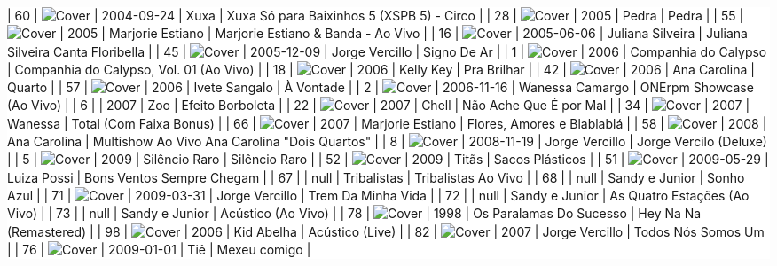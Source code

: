 | 60 | ![Cover](https://i.discogs.com/4CPiDG7SEw4xoAd7sSkyib8MQVxJ-DorLvrUkhlFo0I/rs:fit/g:sm/q:40/h:150/w:150/czM6Ly9kaXNjb2dz/LWRhdGFiYXNlLWlt/YWdlcy9SLTU4NDI5/NTEtMTQwNDIzMjkz/OS02NzUwLmpwZWc.jpeg) | 2004-09-24 | Xuxa | Xuxa Só para Baixinhos 5 (XSPB 5) - Circo |
| 28 | ![Cover](https://i.discogs.com/o-DYVLlcVfzHWOfuDHRcH_6I-wz5ddftGE9WAMDiFY4/rs:fit/g:sm/q:40/h:150/w:150/czM6Ly9kaXNjb2dz/LWRhdGFiYXNlLWlt/YWdlcy9SLTgwNjc5/Mi0xMjA0MTE1MDE3/LmpwZWc.jpeg) | 2005 | Pedra | Pedra |
| 55 | ![Cover](https://i.discogs.com/KqTwtHk1m0TKCKB5n2kbbe8-u65g8L5zmGBZ2pluUsk/rs:fit/g:sm/q:40/h:150/w:150/czM6Ly9kaXNjb2dz/LWRhdGFiYXNlLWlt/YWdlcy9SLTE1MTc5/NzA0LTE2NTE5NTU3/NjktNjMxNy5wbmc.jpeg) | 2005 | Marjorie Estiano | Marjorie Estiano &amp; Banda - Ao Vivo |
| 16 | ![Cover](https://i.discogs.com/CmDPwz-H6GdGWiNAd367sr6EJjPoZm64K5Ra5mSmCtc/rs:fit/g:sm/q:40/h:150/w:150/czM6Ly9kaXNjb2dz/LWRhdGFiYXNlLWlt/YWdlcy9SLTYxNzA5/MDUtMTQxMjg0MzQ4/Ny0zOTQ0LmpwZWc.jpeg) | 2005-06-06 | Juliana Silveira | Juliana Silveira Canta Floribella |
| 45 | ![Cover](https://i.discogs.com/s7bV_V5NDtFiSIBXDrV61TNtTLWCAqvNLvw_pEeX8oc/rs:fit/g:sm/q:40/h:150/w:150/czM6Ly9kaXNjb2dz/LWRhdGFiYXNlLWlt/YWdlcy9SLTg5NzQz/NjItMTQ3MjU2OTE0/NS0xNjk4LmpwZWc.jpeg) | 2005-12-09 | Jorge Vercillo | Signo De Ar |
| 1 | ![Cover](https://i.discogs.com/0wfW9tSKdUM4wo6wKZ5qMNTEicDVgvXwVrdGUOSDrR8/rs:fit/g:sm/q:40/h:150/w:150/czM6Ly9kaXNjb2dz/LWRhdGFiYXNlLWlt/YWdlcy9SLTE2MTk1/MTU2LTE3MTA1MTc5/MzktMTM4MC5qcGVn.jpeg) | 2006 | Companhia do Calypso | Companhia do Calypso, Vol. 01 (Ao Vivo) |
| 18 | ![Cover](https://i.discogs.com/Pdj-pIt1V2qDYqlSEjFVnNmDGVWDL0pnKaOzUyiOrqg/rs:fit/g:sm/q:40/h:150/w:150/czM6Ly9kaXNjb2dz/LWRhdGFiYXNlLWlt/YWdlcy9SLTE0MDIw/NDE1LTE2MTY3NDEx/ODEtMzg3My5qcGVn.jpeg) | 2006 | Kelly Key | Pra Brilhar |
| 42 | ![Cover](https://i.discogs.com/QugqxQLyYmgTpvVNkTDP2daA8ZHIzuHM3ShwV05B2jQ/rs:fit/g:sm/q:40/h:150/w:150/czM6Ly9kaXNjb2dz/LWRhdGFiYXNlLWlt/YWdlcy9SLTIwNzQ2/OTQtMTI2MjUzOTE3/Ny5qcGVn.jpeg) | 2006 | Ana Carolina | Quarto |
| 57 | ![Cover](https://i.discogs.com/JuRw14pQgzNm6932U2Mhn20K3w-ObhvmJ3eGjywG1nA/rs:fit/g:sm/q:40/h:150/w:150/czM6Ly9kaXNjb2dz/LWRhdGFiYXNlLWlt/YWdlcy9SLTI0Nzc5/MDctMTY5MTE0ODcw/NS00MDcxLmpwZWc.jpeg) | 2006 | Ivete Sangalo | À Vontade |
| 2 | ![Cover](https://i.discogs.com/yOfs1VjAzW1uhIgt0t7M3WDC1hxf3KG7Zd45pyaHo5Y/rs:fit/g:sm/q:40/h:150/w:150/czM6Ly9kaXNjb2dz/LWRhdGFiYXNlLWlt/YWdlcy9SLTQ2OTQw/MzgtMTM3MjQ1OTA5/NS01MjkwLmpwZWc.jpeg) | 2006-11-16 | Wanessa Camargo | ONErpm Showcase (Ao Vivo) |
| 6 |  | 2007 | Zoo | Efeito Borboleta |
| 22 | ![Cover](https://i.discogs.com/0itYrIEW9xMj6hWkiflgxhkyVTtjvJce9RmgCWkBK1s/rs:fit/g:sm/q:40/h:150/w:150/czM6Ly9kaXNjb2dz/LWRhdGFiYXNlLWlt/YWdlcy9SLTk3MTQw/Ni0xMTc5MjU0OTgx/LmpwZWc.jpeg) | 2007 | Chell | Não Ache Que É por Mal |
| 34 | ![Cover](https://i.discogs.com/uNHdC7NEdLTJEKH53UirM_1qD8GWGDbKeF2jlbUseZ4/rs:fit/g:sm/q:40/h:150/w:150/czM6Ly9kaXNjb2dz/LWRhdGFiYXNlLWlt/YWdlcy9SLTQ3MTcw/NTgtMTM3MzIyOTQ2/My0zMDE1LmpwZWc.jpeg) | 2007 | Wanessa | Total (Com Faixa Bonus) |
| 66 | ![Cover](https://i.discogs.com/lXHHEHByDLRgTcpqbP7rlCvYC3EBFEZlyefUXk3q3WU/rs:fit/g:sm/q:40/h:150/w:150/czM6Ly9kaXNjb2dz/LWRhdGFiYXNlLWlt/YWdlcy9SLTg4MDQx/NTMtMTY5NDk4NjY3/My03ODgwLmpwZWc.jpeg) | 2007 | Marjorie Estiano | Flores, Amores e Blablablá |
| 58 | ![Cover](https://i.discogs.com/RkTQcKracucKnBlrLVUivIG85USZpTv_S7eh157iz_U/rs:fit/g:sm/q:40/h:150/w:150/czM6Ly9kaXNjb2dz/LWRhdGFiYXNlLWlt/YWdlcy9SLTIwNzMz/MjItMTYyMTUyNDEw/Mi01NjY3LmpwZWc.jpeg) | 2008 | Ana Carolina | Multishow Ao Vivo Ana Carolina "Dois Quartos" |
| 8 | ![Cover](https://i.discogs.com/_O-qx7Bk-dUharOXNG4RMbZ5Myp3lzWbSS2HePAmjb8/rs:fit/g:sm/q:40/h:150/w:150/czM6Ly9kaXNjb2dz/LWRhdGFiYXNlLWlt/YWdlcy9SLTMwNzM3/NjItMTMxNDQ4NjMz/NC5qcGVn.jpeg) | 2008-11-19 | Jorge Vercillo | Jorge Vercilo (Deluxe) |
| 5 | ![Cover](https://i.discogs.com/5Ku5dSYoQrHUcklHJaMTtY1-c1Yh8LfAZkhQKThtgwU/rs:fit/g:sm/q:40/h:150/w:150/czM6Ly9kaXNjb2dz/LWRhdGFiYXNlLWlt/YWdlcy9SLTExMTA1/NzAwLTE1MDk5MzY3/NzgtMjY5NC5qcGVn.jpeg) | 2009 | Silêncio Raro | Silêncio Raro |
| 52 | ![Cover](https://lastfm.freetls.fastly.net/i/u/34s/935d627d8f18199630ba81f953a6dd18.png) | 2009 | Titãs | Sacos Plásticos |
| 51 | ![Cover](https://i.discogs.com/V9kjH10zzgPiRp_ZsdVlKNR6hV0Wi2FmqUHJHBAoLAw/rs:fit/g:sm/q:40/h:150/w:150/czM6Ly9kaXNjb2dz/LWRhdGFiYXNlLWlt/YWdlcy9SLTcxNDI3/NzgtMTQzNDY2NDUw/NC0zMDEzLmpwZWc.jpeg) | 2009-05-29 | Luiza Possi | Bons Ventos Sempre Chegam |
| 67 |  | null | Tribalistas | Tribalistas Ao Vivo |
| 68 |  | null | Sandy e Junior | Sonho Azul |
| 71 | ![Cover](https://i.discogs.com/SB-wrIC4pjDIzNkxHRpCGhtrz4YuNaFB_kWOLZwM9Bg/rs:fit/g:sm/q:40/h:150/w:150/czM6Ly9kaXNjb2dz/LWRhdGFiYXNlLWlt/YWdlcy9SLTg5NzQ3/NDQtMTQ3MjU3NDQz/My03NzM1LmpwZWc.jpeg) | 2009-03-31 | Jorge Vercillo | Trem Da Minha Vida |
| 72 |  | null | Sandy e Junior | As Quatro Estações (Ao Vivo) |
| 73 |  | null | Sandy e Junior | Acústico (Ao Vivo) |
| 78 | ![Cover](https://i.discogs.com/6r9P0uTAZOC_xi2CVl3-X3fPh7_hF6Z4mPRiCNZjGtM/rs:fit/g:sm/q:40/h:150/w:150/czM6Ly9kaXNjb2dz/LWRhdGFiYXNlLWlt/YWdlcy9SLTM4MTA3/ODgtMTQ0Mjc5MjU4/OC04NzI4LmpwZWc.jpeg) | 1998 | Os Paralamas Do Sucesso | Hey Na Na (Remastered) |
| 98 | ![Cover](https://i.discogs.com/28NtHvG4o_1iDrk2lodufsZA7pLEaSM44ZieNrjkid8/rs:fit/g:sm/q:40/h:150/w:150/czM6Ly9kaXNjb2dz/LWRhdGFiYXNlLWlt/YWdlcy9SLTgwMTk1/NDgtMTQ1MzU5NDIw/MS05NzU2LmpwZWc.jpeg) | 2006 | Kid Abelha | Acústico (Live) |
| 82 | ![Cover](https://i.discogs.com/5Q1T3Ey1ZtnBIhXQVQIItH4OqEWJQTRpbXuchcS4Jek/rs:fit/g:sm/q:40/h:150/w:150/czM6Ly9kaXNjb2dz/LWRhdGFiYXNlLWlt/YWdlcy9SLTg5NzQ0/MTQtMTQ3MjU2OTc4/Ny03MDk1LmpwZWc.jpeg) | 2007 | Jorge Vercillo | Todos Nós Somos Um |
| 76 | ![Cover](https://i.discogs.com/VyuwlPStCHzzVZgWaYPm5QJUm4st2532SJl6YrHK8Mc/rs:fit/g:sm/q:40/h:150/w:150/czM6Ly9kaXNjb2dz/LWRhdGFiYXNlLWlt/YWdlcy9SLTY4NTY3/NTctMTQ3MDQwMDI1/OS0zMjIwLmpwZWc.jpeg) | 2009-01-01 | Tiê | Mexeu comigo |